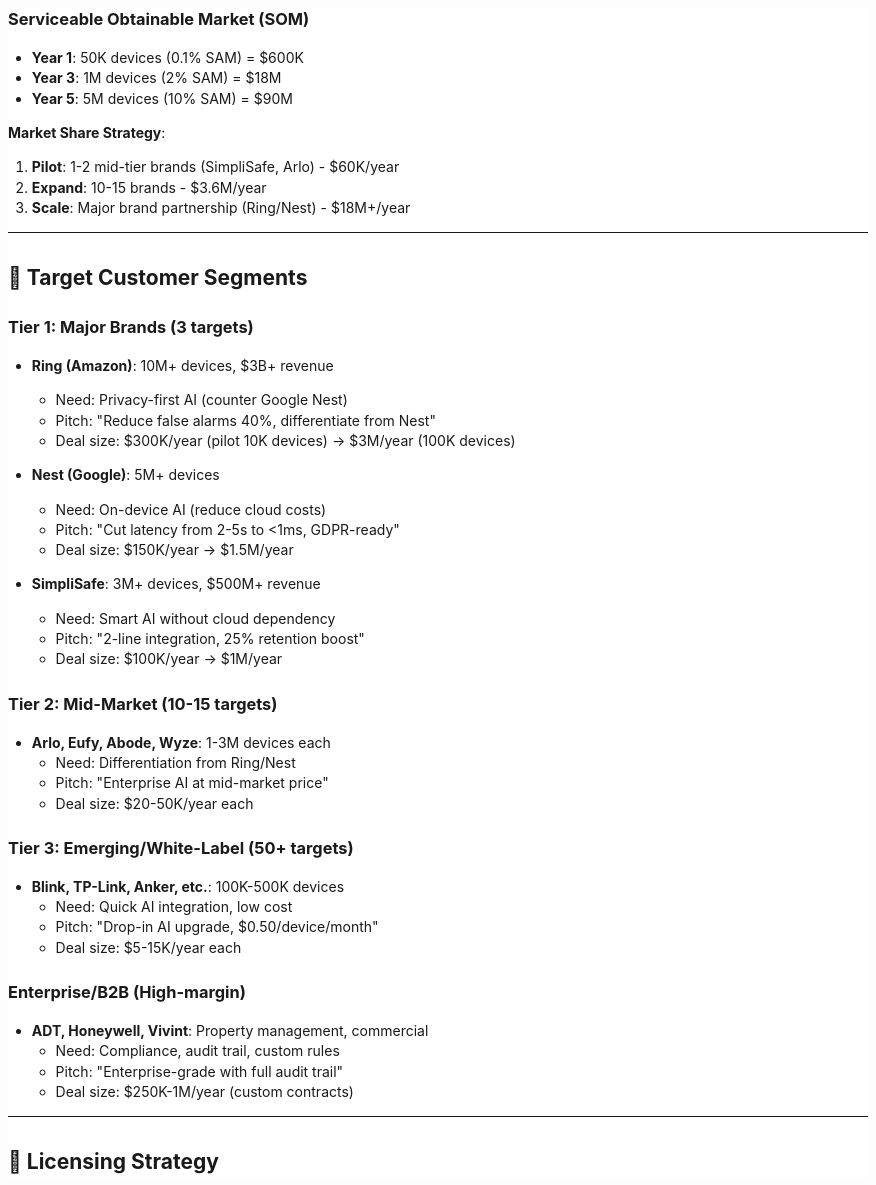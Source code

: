 ### Serviceable Obtainable Market (SOM)
- **Year 1**: 50K devices (0.1% SAM) = $600K
- **Year 3**: 1M devices (2% SAM) = $18M
- **Year 5**: 5M devices (10% SAM) = $90M

**Market Share Strategy**:
1. **Pilot**: 1-2 mid-tier brands (SimpliSafe, Arlo) - $60K/year
2. **Expand**: 10-15 brands - $3.6M/year
3. **Scale**: Major brand partnership (Ring/Nest) - $18M+/year

---

## 🎯 Target Customer Segments

### Tier 1: Major Brands (3 targets)
- **Ring (Amazon)**: 10M+ devices, $3B+ revenue
  - Need: Privacy-first AI (counter Google Nest)
  - Pitch: "Reduce false alarms 40%, differentiate from Nest"
  - Deal size: $300K/year (pilot 10K devices) → $3M/year (100K devices)

- **Nest (Google)**: 5M+ devices
  - Need: On-device AI (reduce cloud costs)
  - Pitch: "Cut latency from 2-5s to <1ms, GDPR-ready"
  - Deal size: $150K/year → $1.5M/year

- **SimpliSafe**: 3M+ devices, $500M+ revenue
  - Need: Smart AI without cloud dependency
  - Pitch: "2-line integration, 25% retention boost"
  - Deal size: $100K/year → $1M/year

### Tier 2: Mid-Market (10-15 targets)
- **Arlo, Eufy, Abode, Wyze**: 1-3M devices each
  - Need: Differentiation from Ring/Nest
  - Pitch: "Enterprise AI at mid-market price"
  - Deal size: $20-50K/year each

### Tier 3: Emerging/White-Label (50+ targets)
- **Blink, TP-Link, Anker, etc.**: 100K-500K devices
  - Need: Quick AI integration, low cost
  - Pitch: "Drop-in AI upgrade, $0.50/device/month"
  - Deal size: $5-15K/year each

### Enterprise/B2B (High-margin)
- **ADT, Honeywell, Vivint**: Property management, commercial
  - Need: Compliance, audit trail, custom rules
  - Pitch: "Enterprise-grade with full audit trail"
  - Deal size: $250K-1M/year (custom contracts)

---

## 💼 Licensing Strategy
